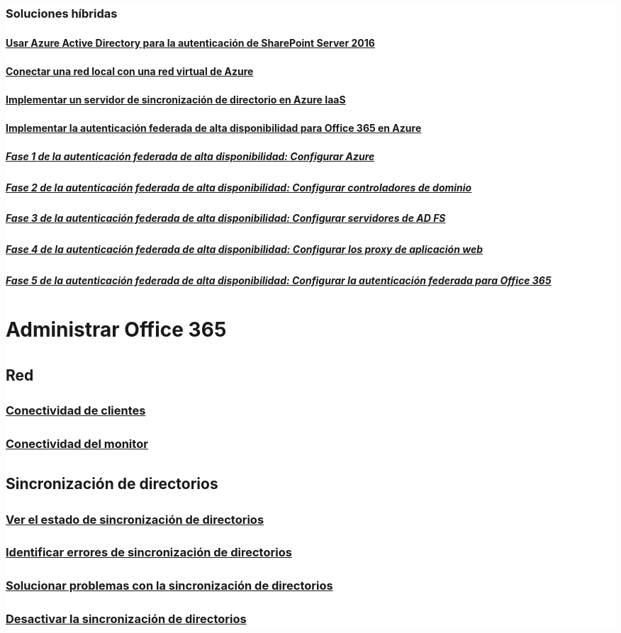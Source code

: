 ### Soluciones híbridas
#### [Usar Azure Active Directory para la autenticación de SharePoint Server 2016](using-azure-ad-for-sharepoint-server-authentication.md)
#### [Conectar una red local con una red virtual de Azure](connect-an-on-premises-network-to-a-microsoft-azure-virtual-network.md)
#### [Implementar un servidor de sincronización de directorio en Azure IaaS](deploy-office-365-directory-synchronization-dirsync-in-microsoft-azure.md)
#### [Implementar la autenticación federada de alta disponibilidad para Office 365 en Azure](deploy-high-availability-federated-authentication-for-office-365-in-azure.md)
##### [Fase 1 de la autenticación federada de alta disponibilidad: Configurar Azure](high-availability-federated-authentication-phase-1-configure-azure.md)
##### [Fase 2 de la autenticación federada de alta disponibilidad: Configurar controladores de dominio](high-availability-federated-authentication-phase-2-configure-domain-controllers.md)
##### [Fase 3 de la autenticación federada de alta disponibilidad: Configurar servidores de AD FS](high-availability-federated-authentication-phase-3-configure-ad-fs-servers.md)
##### [Fase 4 de la autenticación federada de alta disponibilidad: Configurar los proxy de aplicación web](high-availability-federated-authentication-phase-4-configure-web-application-pro.md)
##### [Fase 5 de la autenticación federada de alta disponibilidad: Configurar la autenticación federada para Office 365](high-availability-federated-authentication-phase-5-configure-federated-authentic.md)

# Administrar Office 365

## Red
### [Conectividad de clientes](client-connectivity.md)
### [Conectividad del monitor](monitor-connectivity.md)

## Sincronización de directorios
### [Ver el estado de sincronización de directorios](view-directory-synchronization-status.md)
### [Identificar errores de sincronización de directorios](identify-directory-synchronization-errors.md)
### [Solucionar problemas con la sincronización de directorios](fix-problems-with-directory-synchronization.md)
### [Desactivar la sincronización de directorios](turn-off-directory-synchronization.md)
